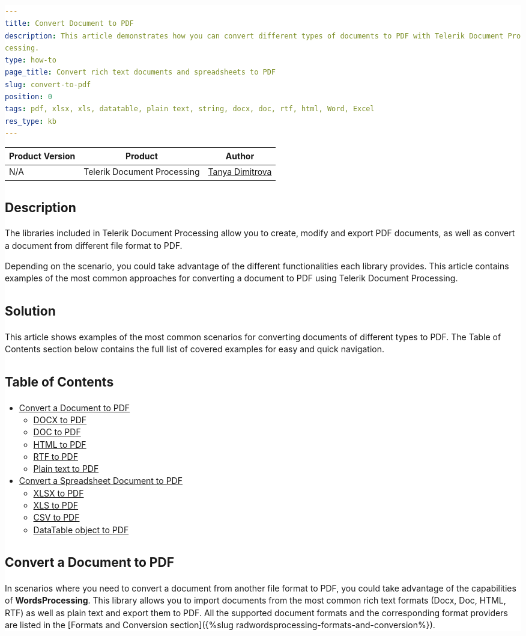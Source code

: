 ```yaml
---
title: Convert Document to PDF
description: This article demonstrates how you can convert different types of documents to PDF with Telerik Document Processing.
type: how-to 
page_title: Convert rich text documents and spreadsheets to PDF
slug: convert-to-pdf
position: 0
tags: pdf, xlsx, xls, datatable, plain text, string, docx, doc, rtf, html, Word, Excel
res_type: kb
---
```


|Product Version|Product|Author|
|----|----|----|
|N/A|Telerik Document Processing|[Tanya Dimitrova](https://www.telerik.com/blogs/author/tanya-dimitrova)|

## Description

The libraries included in Telerik Document Processing allow you to create, modify and export PDF documents, as well as convert a document from different file format to PDF.

Depending on the scenario, you could take advantage of the different functionalities each library provides. This article contains examples of the most common approaches for converting a document to PDF using Telerik Document Processing.

## Solution

This article shows examples of the most common scenarios for converting documents of different types to PDF. The Table of Contents section below contains the full list of covered examples for easy and quick navigation.

## Table of Contents

 - [Convert a Document to PDF](#convert-a-document-to-pdf)
	- [DOCX to PDF](#convert-docx-to-pdf)
	- [DOC to PDF](#convert-doc-to-pdf)
	- [HTML to PDF](#convert-html-to-pdf)
	- [RTF to PDF](#convert-rtf-to-pdf)
	- [Plain text to PDF](#convert-txt-to-pdf)
- [Convert a Spreadsheet Document to PDF](#convert-a-spreadsheet-document-to-pdf)
	- [XLSX to PDF](#convert-xlsx-to-pdf)
	- [XLS to PDF](#convert-xls-to-pdf)
	- [CSV to PDF](#convert-csv-to-pdf)	
	- [DataTable object to PDF](#convert-datatable-to-pdf)	
	

## Convert a Document to PDF

In scenarios where you need to convert a document from another file format to PDF, you could take advantage of the capabilities of **WordsProcessing**. This library allows you to import documents from the most common rich text formats (Docx, Doc, HTML, RTF) as well as plain text and export them to PDF. All the supported document formats and the corresponding format providers are listed in the [Formats and Conversion section]({%slug radwordsprocessing-formats-and-conversion%}). 
